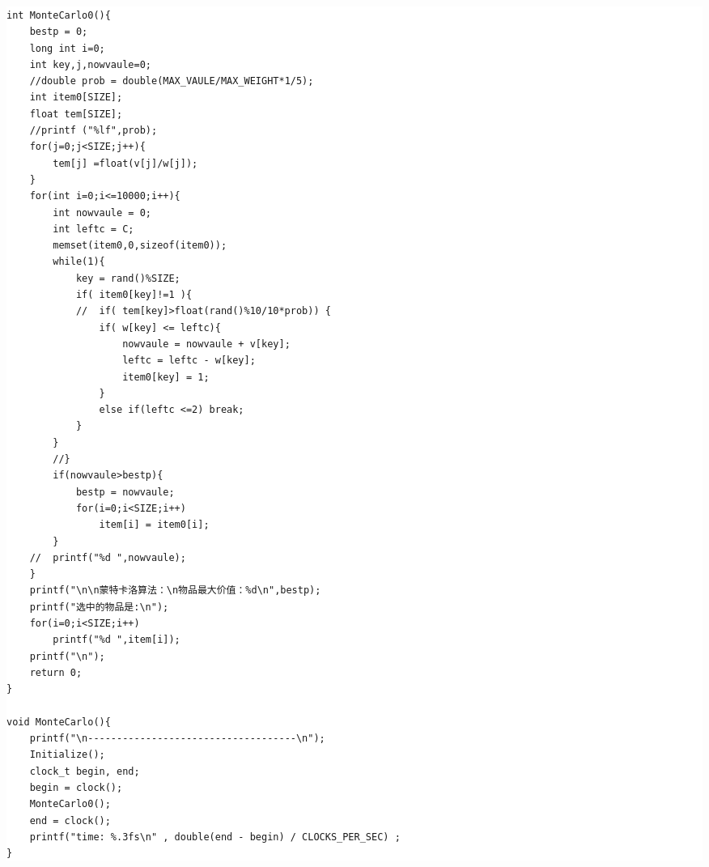 ```
int MonteCarlo0(){
	bestp = 0;
	long int i=0;
	int key,j,nowvaule=0;
	//double prob = double(MAX_VAULE/MAX_WEIGHT*1/5);
	int item0[SIZE]; 
	float tem[SIZE];
	//printf ("%lf",prob);
	for(j=0;j<SIZE;j++){
		tem[j] =float(v[j]/w[j]);
	}
	for(int i=0;i<=10000;i++){
		int nowvaule = 0;
		int leftc = C;
		memset(item0,0,sizeof(item0));
		while(1){
			key = rand()%SIZE;
			if( item0[key]!=1 ){
			//	if( tem[key]>float(rand()%10/10*prob)) {
				if( w[key] <= leftc){
					nowvaule = nowvaule + v[key];
					leftc = leftc - w[key];
					item0[key] = 1;
				}
				else if(leftc <=2) break;
			}
		}
		//}
		if(nowvaule>bestp){
			bestp = nowvaule;
			for(i=0;i<SIZE;i++)
				item[i] = item0[i];
		}
	//	printf("%d ",nowvaule);
	}
	printf("\n\n蒙特卡洛算法：\n物品最大价值：%d\n",bestp);
	printf("选中的物品是:\n");
    for(i=0;i<SIZE;i++)
        printf("%d ",item[i]);
    printf("\n"); 
	return 0;
}

void MonteCarlo(){
	printf("\n------------------------------------\n");
	Initialize();
	clock_t begin, end;
    begin = clock();
	MonteCarlo0();
	end = clock();
    printf("time: %.3fs\n" , double(end - begin) / CLOCKS_PER_SEC) ;
}
```
